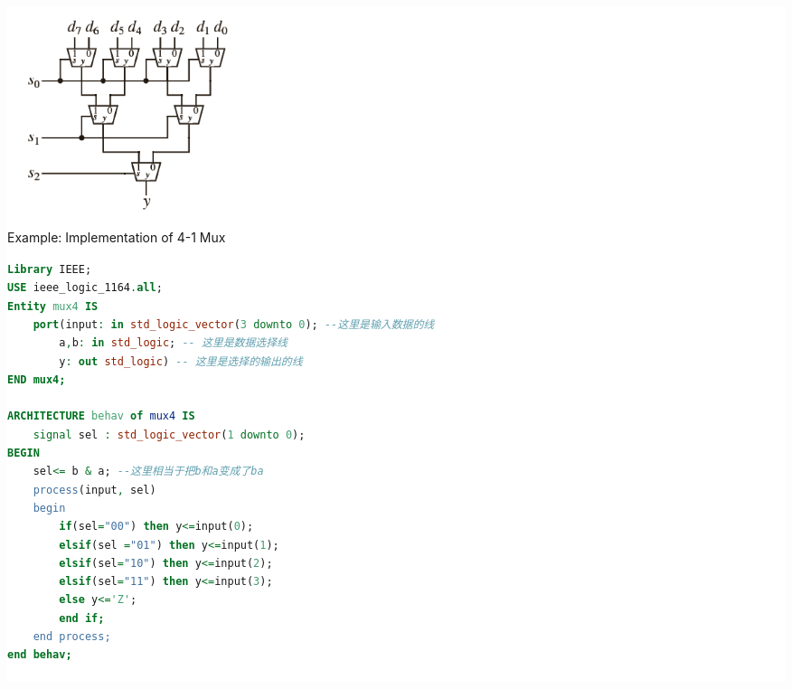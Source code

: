 <img src="Design_Examples_1.assets/image-20241220110332848.png" alt="image-20241220110332848" style="zoom:50%;" />



Example: Implementation of 4-1 Mux

```vhdl
Library IEEE;
USE ieee_logic_1164.all;
Entity mux4 IS
    port(input: in std_logic_vector(3 downto 0); --这里是输入数据的线
        a,b: in std_logic; -- 这里是数据选择线
        y: out std_logic) -- 这里是选择的输出的线
END mux4;
        
ARCHITECTURE behav of mux4 IS 
    signal sel : std_logic_vector(1 downto 0);
BEGIN
    sel<= b & a; --这里相当于把b和a变成了ba
    process(input, sel)
    begin
        if(sel="00") then y<=input(0);
        elsif(sel ="01") then y<=input(1);
        elsif(sel="10") then y<=input(2);
        elsif(sel="11") then y<=input(3);
        else y<='Z';
        end if;
    end process;
end behav;
        
```
